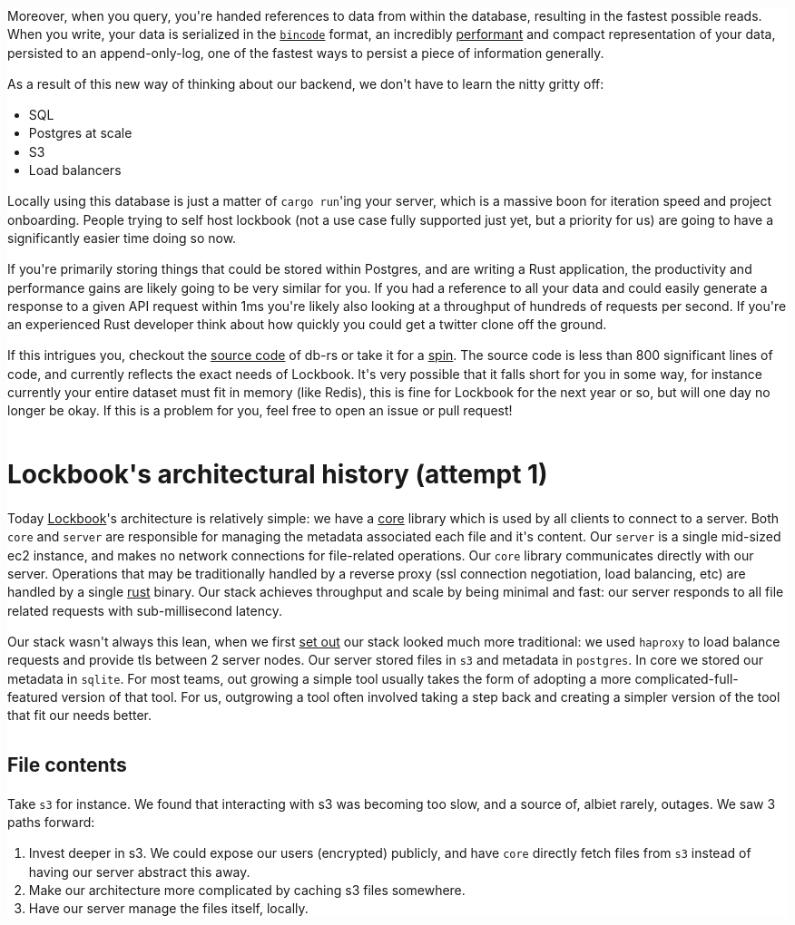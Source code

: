 Moreover, when you query, you're handed references to data from within the database, resulting in the fastest possible reads. When you write, your data is serialized in the [`bincode`](https://tyoverby.com/posts/bincode_release.html) format, an incredibly [performant](https://github.com/djkoloski/rust_serialization_benchmark) and compact representation of your data, persisted to an append-only-log, one of the fastest ways to persist a piece of information generally.

As a result of this new way of thinking about our backend, we don't have to learn the nitty gritty off:
+ SQL
+ Postgres at scale
+ S3
+ Load balancers

Locally using this database is just a matter of `cargo run`'ing your server, which is a massive boon for iteration speed and project onboarding. People trying to self host lockbook (not a use case fully supported just yet, but a priority for us) are going to have a significantly easier time doing so now.

If you're primarily storing things that could be stored within Postgres, and are writing a Rust application, the productivity and performance gains are likely going to be very similar for you. If you had a reference to all your data and could easily generate a response to a given API request within 1ms you're likely also looking at a throughput of hundreds of requests per second. If you're an experienced Rust developer think about how quickly you could get a twitter clone off the ground.

If this intrigues you, checkout the [source code](https://github.com/parth/db-rs) of db-rs or take it for a [spin](https://crates.io/crates/db-rs). The source code is less than 800 significant lines of code, and currently reflects the exact needs of Lockbook. It's very possible that it falls short for you in some way, for instance currently your entire dataset must fit in memory (like Redis), this is fine for Lockbook for the next year or so, but will one day no longer be okay. If this is a problem for you, feel free to open an issue or pull request!


# Lockbook's architectural history (attempt 1)

Today [Lockbook](https://lockbook.net)'s architecture is relatively simple: we have a [core](TODO) library which is used by all clients to connect to a server. Both `core` and `server` are responsible for managing the metadata associated each file and it's content. Our `server` is a single mid-sized ec2 instance, and makes no network connections for file-related operations. Our `core` library communicates directly with our server. Operations that may be traditionally handled by a reverse proxy (ssl connection negotiation, load balancing, etc) are handled by a single [rust](TODO) binary. Our stack achieves throughput and scale by being minimal and fast: our server responds to all file related requests with sub-millisecond latency.

Our stack wasn't always this lean, when we first [set out](https://parth.cafe/p/introducing-lockbook) our stack looked much more traditional: we used `haproxy` to load balance requests and provide tls between 2 server nodes. Our server stored files in `s3` and metadata in `postgres`. In core we stored our metadata in `sqlite`.  For most teams, out growing a simple tool usually takes the form of adopting a more complicated-full-featured version of that tool. For us, outgrowing a tool often involved taking a step back and creating a simpler version of the tool that fit our needs better.

## File contents

Take `s3` for instance. We found that interacting with s3 was becoming too slow, and a source of, albiet rarely, outages. We saw 3 paths forward:
1. Invest deeper in s3. We could expose our users (encrypted) publicly, and have `core` directly fetch files from `s3` instead of having our server abstract this away.
2. Make our architecture more complicated by caching s3 files somewhere.
3. Have our server manage the files itself, locally.
